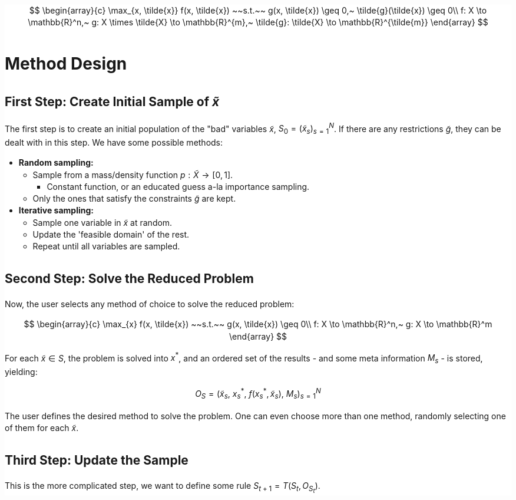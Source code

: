 $$
\begin{array}{c}
    \max_{x, \tilde{x}} f(x, \tilde{x}) ~~s.t.~~ g(x, \tilde{x}) \geq 0,~ \tilde{g}(\tilde{x}) \geq 0\\
    f: X \to \mathbb{R}^n,~ g: X \times \tilde{X} \to \mathbb{R}^{m},~ \tilde{g}: \tilde{X} \to \mathbb{R}^{\tilde{m}}
\end{array}
$$



# Method Design

## First Step: Create Initial Sample of $\tilde{x}$

The first step is to create an initial population of the "bad" variables $\tilde{x}$, $S_0 = (\tilde{x}_s)_{s = 1}^N$. If there are any restrictions $\tilde{g}$, they can be dealt with in this step. We have some possible methods:

- **Random sampling:**
  - Sample from a mass/density function $p: \tilde{X} \to [0,1]$.
    - Constant function, or an educated guess a-la importance sampling.
  - Only the ones that satisfy the constraints $\tilde{g}$ are kept.
- **Iterative sampling:**
  - Sample one variable in $\tilde{x}$ at random.
  - Update the 'feasible domain' of the rest.
  - Repeat until all variables are sampled.


## Second Step: Solve the Reduced Problem

Now, the user selects any method of choice to solve the reduced problem:

$$
\begin{array}{c}
    \max_{x} f(x, \tilde{x}) ~~s.t.~~ g(x, \tilde{x}) \geq 0\\
    f: X \to \mathbb{R}^n,~ g: X \to \mathbb{R}^m
\end{array}
$$

For each $\tilde{x} \in S$, the problem is solved into $x^*$, and an ordered set of the results - and some meta information $M_s$ - is stored, yielding:

$$
O_S = (\tilde{x}_s,~ x^*_s,~ f(x^*_s, \tilde{x}_s),~ M_s)_{s = 1}^N
$$

The user defines the desired method to solve the problem. One can even choose more than one method, randomly selecting one of them for each $\tilde{x}$.


## Third Step: Update the Sample

This is the more complicated step, we want to define some rule $S_{t+1} = T(S_t, O_{S_t})$.
